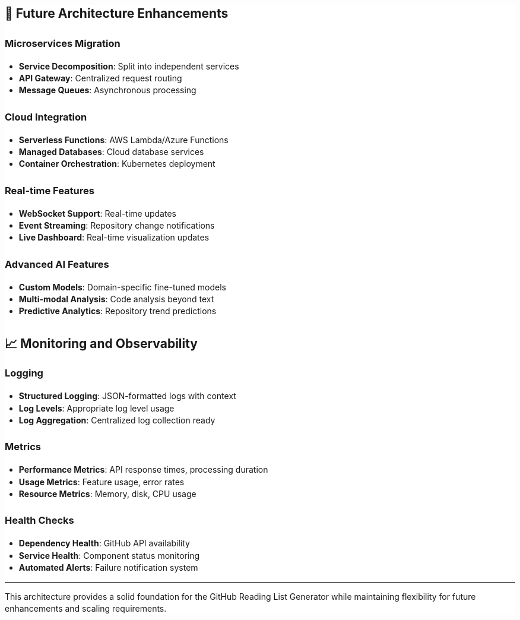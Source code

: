 ## 🔮 Future Architecture Enhancements

### Microservices Migration
- **Service Decomposition**: Split into independent services
- **API Gateway**: Centralized request routing
- **Message Queues**: Asynchronous processing

### Cloud Integration
- **Serverless Functions**: AWS Lambda/Azure Functions
- **Managed Databases**: Cloud database services
- **Container Orchestration**: Kubernetes deployment

### Real-time Features
- **WebSocket Support**: Real-time updates
- **Event Streaming**: Repository change notifications
- **Live Dashboard**: Real-time visualization updates

### Advanced AI Features
- **Custom Models**: Domain-specific fine-tuned models
- **Multi-modal Analysis**: Code analysis beyond text
- **Predictive Analytics**: Repository trend predictions

## 📈 Monitoring and Observability

### Logging
- **Structured Logging**: JSON-formatted logs with context
- **Log Levels**: Appropriate log level usage
- **Log Aggregation**: Centralized log collection ready

### Metrics
- **Performance Metrics**: API response times, processing duration
- **Usage Metrics**: Feature usage, error rates
- **Resource Metrics**: Memory, disk, CPU usage

### Health Checks
- **Dependency Health**: GitHub API availability
- **Service Health**: Component status monitoring
- **Automated Alerts**: Failure notification system

---

This architecture provides a solid foundation for the GitHub Reading List Generator while maintaining flexibility for future enhancements and scaling requirements. 